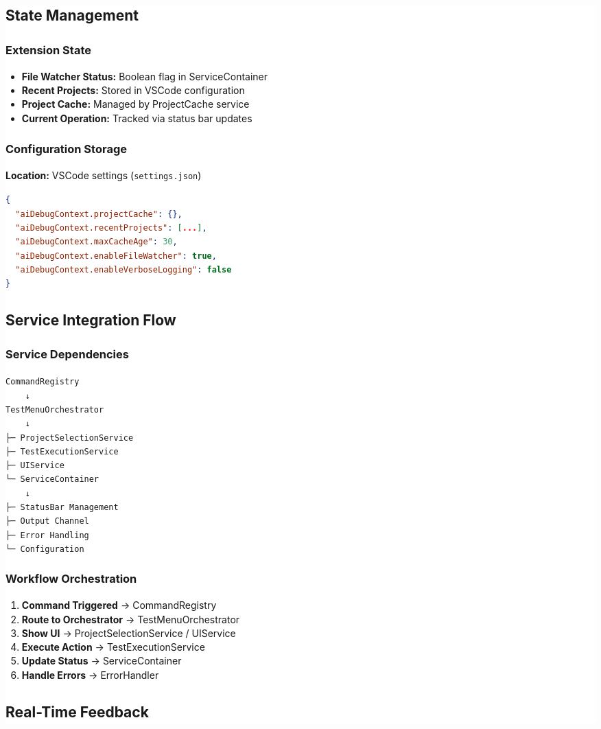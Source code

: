 ## State Management

### Extension State
- **File Watcher Status:** Boolean flag in ServiceContainer
- **Recent Projects:** Stored in VSCode configuration
- **Project Cache:** Managed by ProjectCache service
- **Current Operation:** Tracked via status bar updates

### Configuration Storage
**Location:** VSCode settings (`settings.json`)
```json
{
  "aiDebugContext.projectCache": {},
  "aiDebugContext.recentProjects": [...],
  "aiDebugContext.maxCacheAge": 30,
  "aiDebugContext.enableFileWatcher": true,
  "aiDebugContext.enableVerboseLogging": false
}
```

## Service Integration Flow

### Service Dependencies
```
CommandRegistry
    ↓
TestMenuOrchestrator
    ↓
├─ ProjectSelectionService
├─ TestExecutionService  
├─ UIService
└─ ServiceContainer
    ↓
├─ StatusBar Management
├─ Output Channel
├─ Error Handling
└─ Configuration
```

### Workflow Orchestration
1. **Command Triggered** → CommandRegistry
2. **Route to Orchestrator** → TestMenuOrchestrator
3. **Show UI** → ProjectSelectionService / UIService
4. **Execute Action** → TestExecutionService
5. **Update Status** → ServiceContainer
6. **Handle Errors** → ErrorHandler

## Real-Time Feedback
